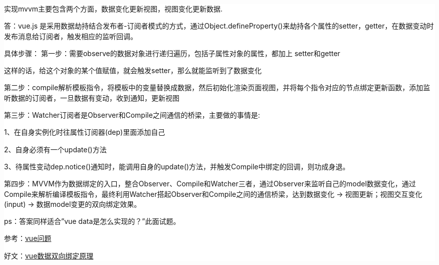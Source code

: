 实现mvvm主要包含两个方面，数据变化更新视图，视图变化更新数据.

答：vue.js 是采用数据劫持结合发布者-订阅者模式的方式，通过Object.defineProperty()来劫持各个属性的setter，getter，在数据变动时发布消息给订阅者，触发相应的监听回调。

具体步骤：
第一步：需要observe的数据对象进行递归遍历，包括子属性对象的属性，都加上 setter和getter

这样的话，给这个对象的某个值赋值，就会触发setter，那么就能监听到了数据变化

第二步：compile解析模板指令，将模板中的变量替换成数据，然后初始化渲染页面视图，并将每个指令对应的节点绑定更新函数，添加监听数据的订阅者，一旦数据有变动，收到通知，更新视图

第三步：Watcher订阅者是Observer和Compile之间通信的桥梁，主要做的事情是:

1、在自身实例化时往属性订阅器(dep)里面添加自己

2、自身必须有一个update()方法

3、待属性变动dep.notice()通知时，能调用自身的update()方法，并触发Compile中绑定的回调，则功成身退。

第四步：MVVM作为数据绑定的入口，整合Observer、Compile和Watcher三者，通过Observer来监听自己的model数据变化，通过Compile来解析编译模板指令，最终利用Watcher搭起Observer和Compile之间的通信桥梁，达到数据变化 -> 视图更新；视图交互变化(input) -> 数据model变更的双向绑定效果。

ps：答案同样适合”vue data是怎么实现的？”此面试题。

参考：[vue问题](https://segmentfault.com/a/1190000012315822)

好文：[vue数据双向绑定原理](http://www.cnblogs.com/libin-1/p/6893712.html)

